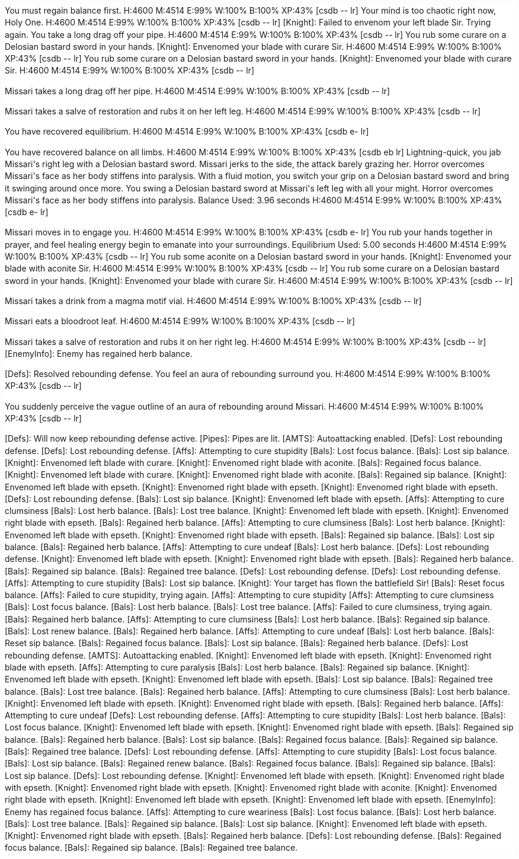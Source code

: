 You must regain balance first.
H:4600 M:4514 E:99% W:100% B:100% XP:43% [csdb -- lr]
Your mind is too chaotic right now, Holy One.
H:4600 M:4514 E:99% W:100% B:100% XP:43% [csdb -- lr]
[Knight]: Failed to envenom your left blade Sir. Trying again.
You take a long drag off your pipe.
H:4600 M:4514 E:99% W:100% B:100% XP:43% [csdb -- lr]
You rub some curare on a Delosian bastard sword in your hands.
[Knight]: Envenomed your blade with curare Sir.
H:4600 M:4514 E:99% W:100% B:100% XP:43% [csdb -- lr]
You rub some curare on a Delosian bastard sword in your hands.
[Knight]: Envenomed your blade with curare Sir.
H:4600 M:4514 E:99% W:100% B:100% XP:43% [csdb -- lr]

Missari takes a long drag off her pipe.
H:4600 M:4514 E:99% W:100% B:100% XP:43% [csdb -- lr]

Missari takes a salve of restoration and rubs it on her left leg.
H:4600 M:4514 E:99% W:100% B:100% XP:43% [csdb -- lr]

You have recovered equilibrium.
H:4600 M:4514 E:99% W:100% B:100% XP:43% [csdb e- lr]

You have recovered balance on all limbs.
H:4600 M:4514 E:99% W:100% B:100% XP:43% [csdb eb lr]
Lightning-quick, you jab Missari's right leg with a Delosian bastard sword.
Missari jerks to the side, the attack barely grazing her.
Horror overcomes Missari's face as her body stiffens into paralysis.
With a fluid motion, you switch your grip on a Delosian bastard sword and bring it swinging around once more.
You swing a Delosian bastard sword at Missari's left leg with all your might.
Horror overcomes Missari's face as her body stiffens into paralysis.
Balance Used: 3.96 seconds
H:4600 M:4514 E:99% W:100% B:100% XP:43% [csdb e- lr]

Missari moves in to engage you.
H:4600 M:4514 E:99% W:100% B:100% XP:43% [csdb e- lr]
You rub your hands together in prayer, and feel healing energy begin to emanate into your surroundings.
Equilibrium Used: 5.00 seconds
H:4600 M:4514 E:99% W:100% B:100% XP:43% [csdb -- lr]
You rub some aconite on a Delosian bastard sword in your hands.
[Knight]: Envenomed your blade with aconite Sir.
H:4600 M:4514 E:99% W:100% B:100% XP:43% [csdb -- lr]
You rub some curare on a Delosian bastard sword in your hands.
[Knight]: Envenomed your blade with curare Sir.
H:4600 M:4514 E:99% W:100% B:100% XP:43% [csdb -- lr]

Missari takes a drink from a magma motif vial.
H:4600 M:4514 E:99% W:100% B:100% XP:43% [csdb -- lr]

Missari eats a bloodroot leaf.
H:4600 M:4514 E:99% W:100% B:100% XP:43% [csdb -- lr]

Missari takes a salve of restoration and rubs it on her right leg.
H:4600 M:4514 E:99% W:100% B:100% XP:43% [csdb -- lr]
[EnemyInfo]: Enemy has regained herb balance.

[Defs]: Resolved rebounding defense.
You feel an aura of rebounding surround you.
H:4600 M:4514 E:99% W:100% B:100% XP:43% [csdb -- lr]

You suddenly perceive the vague outline of an aura of rebounding around Missari.
H:4600 M:4514 E:99% W:100% B:100% XP:43% [csdb -- lr]


[Defs]: Will now keep rebounding defense active.
[Pipes]: Pipes are lit.
[AMTS]: Autoattacking enabled.
[Defs]: Lost rebounding defense.
[Defs]: Lost rebounding defense.
[Affs]: Attempting to cure stupidity
[Bals]: Lost focus balance.
[Bals]: Lost sip balance.
[Knight]: Envenomed left blade with curare.
[Knight]: Envenomed right blade with aconite.
[Bals]: Regained focus balance.
[Knight]: Envenomed left blade with curare.
[Knight]: Envenomed right blade with aconite.
[Bals]: Regained sip balance.
[Knight]: Envenomed left blade with epseth.
[Knight]: Envenomed right blade with epseth.
[Knight]: Envenomed right blade with epseth.
[Defs]: Lost rebounding defense.
[Bals]: Lost sip balance.
[Knight]: Envenomed left blade with epseth.
[Affs]: Attempting to cure clumsiness
[Bals]: Lost herb balance.
[Bals]: Lost tree balance.
[Knight]: Envenomed left blade with epseth.
[Knight]: Envenomed right blade with epseth.
[Bals]: Regained herb balance.
[Affs]: Attempting to cure clumsiness
[Bals]: Lost herb balance.
[Knight]: Envenomed left blade with epseth.
[Knight]: Envenomed right blade with epseth.
[Bals]: Regained sip balance.
[Bals]: Lost sip balance.
[Bals]: Regained herb balance.
[Affs]: Attempting to cure undeaf
[Bals]: Lost herb balance.
[Defs]: Lost rebounding defense.
[Knight]: Envenomed left blade with epseth.
[Knight]: Envenomed right blade with epseth.
[Bals]: Regained herb balance.
[Bals]: Regained sip balance.
[Bals]: Regained tree balance.
[Defs]: Lost rebounding defense.
[Defs]: Lost rebounding defense.
[Affs]: Attempting to cure stupidity
[Bals]: Lost sip balance.
[Knight]: Your target has flown the battlefield Sir!
[Bals]: Reset focus balance.
[Affs]: Failed to cure stupidity, trying again.
[Affs]: Attempting to cure stupidity
[Affs]: Attempting to cure clumsiness
[Bals]: Lost focus balance.
[Bals]: Lost herb balance.
[Bals]: Lost tree balance.
[Affs]: Failed to cure clumsiness, trying again.
[Bals]: Regained herb balance.
[Affs]: Attempting to cure clumsiness
[Bals]: Lost herb balance.
[Bals]: Regained sip balance.
[Bals]: Lost renew balance.
[Bals]: Regained herb balance.
[Affs]: Attempting to cure undeaf
[Bals]: Lost herb balance.
[Bals]: Reset sip balance.
[Bals]: Regained focus balance.
[Bals]: Lost sip balance.
[Bals]: Regained herb balance.
[Defs]: Lost rebounding defense.
[AMTS]: Autoattacking enabled.
[Knight]: Envenomed left blade with epseth.
[Knight]: Envenomed right blade with epseth.
[Affs]: Attempting to cure paralysis
[Bals]: Lost herb balance.
[Bals]: Regained sip balance.
[Knight]: Envenomed left blade with epseth.
[Knight]: Envenomed left blade with epseth.
[Bals]: Lost sip balance.
[Bals]: Regained tree balance.
[Bals]: Lost tree balance.
[Bals]: Regained herb balance.
[Affs]: Attempting to cure clumsiness
[Bals]: Lost herb balance.
[Knight]: Envenomed left blade with epseth.
[Knight]: Envenomed right blade with epseth.
[Bals]: Regained herb balance.
[Affs]: Attempting to cure undeaf
[Defs]: Lost rebounding defense.
[Affs]: Attempting to cure stupidity
[Bals]: Lost herb balance.
[Bals]: Lost focus balance.
[Knight]: Envenomed left blade with epseth.
[Knight]: Envenomed right blade with epseth.
[Bals]: Regained sip balance.
[Bals]: Regained herb balance.
[Bals]: Lost sip balance.
[Bals]: Regained focus balance.
[Bals]: Regained sip balance.
[Bals]: Regained tree balance.
[Defs]: Lost rebounding defense.
[Affs]: Attempting to cure stupidity
[Bals]: Lost focus balance.
[Bals]: Lost sip balance.
[Bals]: Regained renew balance.
[Bals]: Regained focus balance.
[Bals]: Regained sip balance.
[Bals]: Lost sip balance.
[Defs]: Lost rebounding defense.
[Knight]: Envenomed left blade with epseth.
[Knight]: Envenomed right blade with epseth.
[Knight]: Envenomed right blade with epseth.
[Knight]: Envenomed right blade with aconite.
[Knight]: Envenomed right blade with epseth.
[Knight]: Envenomed left blade with epseth.
[Knight]: Envenomed left blade with epseth.
[EnemyInfo]: Enemy has regained focus balance.
[Affs]: Attempting to cure weariness
[Bals]: Lost focus balance.
[Bals]: Lost herb balance.
[Bals]: Lost tree balance.
[Bals]: Regained sip balance.
[Bals]: Lost sip balance.
[Knight]: Envenomed left blade with epseth.
[Knight]: Envenomed right blade with epseth.
[Bals]: Regained herb balance.
[Defs]: Lost rebounding defense.
[Bals]: Regained focus balance.
[Bals]: Regained sip balance.
[Bals]: Regained tree balance.